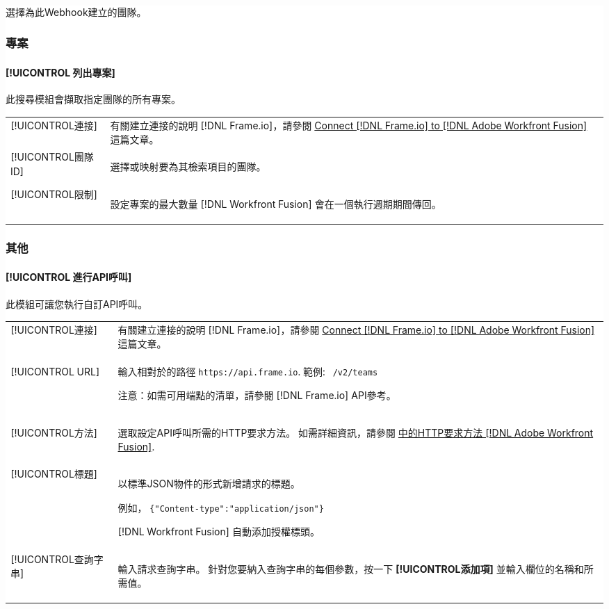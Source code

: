    <td> <p>選擇為此Webhook建立的團隊。</p> </td> 
  </tr> 
 </tbody> 
</table>

### 專案

#### [!UICONTROL 列出專案]

此搜尋模組會擷取指定團隊的所有專案。

<table style="table-layout:auto"> 
 <col> 
 <col> 
 <tbody> 
  <tr> 
    <td role="rowheader">[!UICONTROL連接] </td> 
   <td>有關建立連接的說明 [!DNL Frame.io]，請參閱 <a href="#connect-frame-io-to-adobe-workfront-fusion" class="MCXref xref">Connect [!DNL Frame.io] to [!DNL Adobe Workfront Fusion]</a> 這篇文章。</td> 
  </tr> 
  <tr> 
   <td role="rowheader">[!UICONTROL團隊ID] </td> 
   <td> <p>選擇或映射要為其檢索項目的團隊。</p> </td> 
  </tr> 
  <tr> 
   <td role="rowheader">[!UICONTROL限制] </td> 
   <td> <p>設定專案的最大數量 [!DNL Workfront Fusion] 會在一個執行週期期間傳回。</p> </td> 
  </tr> 
 </tbody> 
</table>

### 其他

#### [!UICONTROL 進行API呼叫]

此模組可讓您執行自訂API呼叫。

<table style="table-layout:auto"> 
 <col> 
 <col> 
 <tbody> 
  <tr> 
    <td role="rowheader">[!UICONTROL連接] </td> 
   <td>有關建立連接的說明 [!DNL Frame.io]，請參閱 <a href="#connect-frame-io-to-adobe-workfront-fusion" class="MCXref xref">Connect [!DNL Frame.io] to [!DNL Adobe Workfront Fusion]</a> 這篇文章。</td> 
  </tr> 
  <tr> 
   <td role="rowheader"> <p>[!UICONTROL URL]</p> </td> 
   <td> <p>輸入相對於的路徑 <code>https://api.frame.io</code>. 範例: <code> /v2/teams</code></p> <p>注意：如需可用端點的清單，請參閱 [!DNL Frame.io] API參考。</p> </td> 
  </tr> 
  <tr> 
   <td role="rowheader"> <p>[!UICONTROL方法]</p> </td> 
   <td> <p>選取設定API呼叫所需的HTTP要求方法。 如需詳細資訊，請參閱 <a href="../../workfront-fusion/modules/http-request-methods.md" class="MCXref xref">中的HTTP要求方法 [!DNL Adobe Workfront Fusion]</a>.</p> </td> 
  </tr> 
  <tr> 
   <td role="rowheader">[!UICONTROL標題]</td> 
   <td> <p>以標準JSON物件的形式新增請求的標題。</p> <p>例如， <code>{"Content-type":"application/json"}</code></p> <p>[!DNL Workfront Fusion] 自動添加授權標頭。</p> </td> 
  </tr> 
  <tr> 
   <td role="rowheader">[!UICONTROL查詢字串] </td> 
   <td> <p>輸入請求查詢字串。 針對您要納入查詢字串的每個參數，按一下 <b>[!UICONTROL添加項]</b> 並輸入欄位的名稱和所需值。</p> </td> 
  </tr> 
